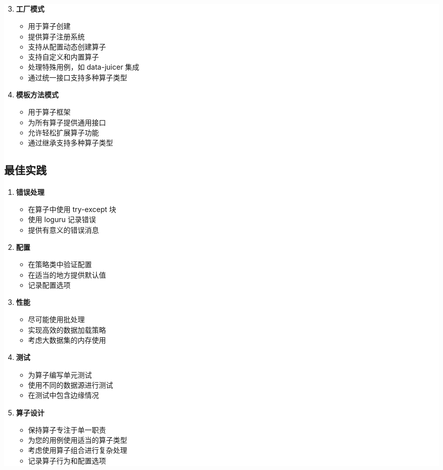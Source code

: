 3. **工厂模式**
   - 用于算子创建
   - 提供算子注册系统
   - 支持从配置动态创建算子
   - 支持自定义和内置算子
   - 处理特殊用例，如 data-juicer 集成
   - 通过统一接口支持多种算子类型

4. **模板方法模式**
   - 用于算子框架
   - 为所有算子提供通用接口
   - 允许轻松扩展算子功能
   - 通过继承支持多种算子类型

## 最佳实践

1. **错误处理**
   - 在算子中使用 try-except 块
   - 使用 loguru 记录错误
   - 提供有意义的错误消息

2. **配置**
   - 在策略类中验证配置
   - 在适当的地方提供默认值
   - 记录配置选项

3. **性能**
   - 尽可能使用批处理
   - 实现高效的数据加载策略
   - 考虑大数据集的内存使用

4. **测试**
   - 为算子编写单元测试
   - 使用不同的数据源进行测试
   - 在测试中包含边缘情况

5. **算子设计**
   - 保持算子专注于单一职责
   - 为您的用例使用适当的算子类型
   - 考虑使用算子组合进行复杂处理
   - 记录算子行为和配置选项 